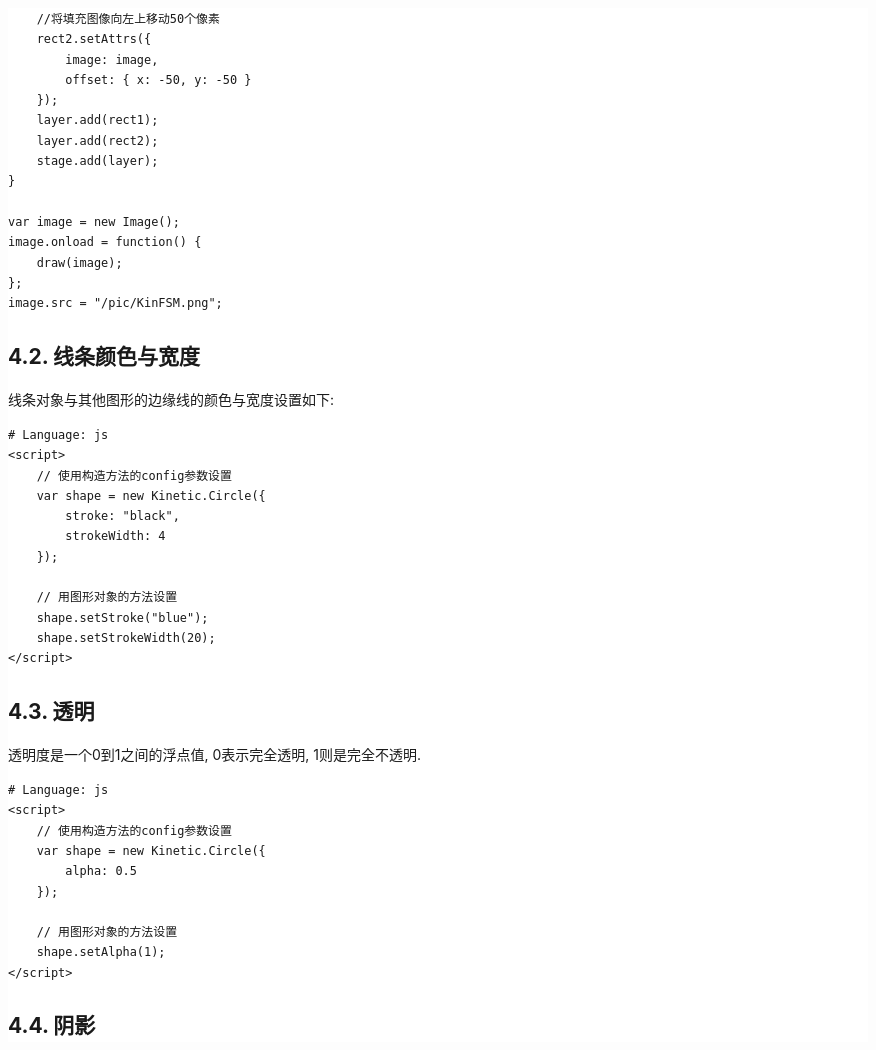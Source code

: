 		//将填充图像向左上移动50个像素
		rect2.setAttrs({
			image: image,
			offset: { x: -50, y: -50 }
		});
		layer.add(rect1);
		layer.add(rect2);
		stage.add(layer);
	}

	var image = new Image();
	image.onload = function() {
		draw(image);
	};
	image.src = "/pic/KinFSM.png";
</script>

## 4.2. 线条颜色与宽度

线条对象与其他图形的边缘线的颜色与宽度设置如下:

<pre class="line-numbers" data-start="0"><code class="language-javascript"># Language: js
&lt;script&gt;
	// 使用构造方法的config参数设置
	var shape = new Kinetic.Circle({
		stroke: "black",
		strokeWidth: 4
	});

	// 用图形对象的方法设置
	shape.setStroke("blue");
	shape.setStrokeWidth(20);
&lt;/script&gt;
</code></pre>

## 4.3. 透明

透明度是一个0到1之间的浮点值, 0表示完全透明, 1则是完全不透明.

<pre class="line-numbers" data-start="0"><code class="language-javascript"># Language: js
&lt;script&gt;
	// 使用构造方法的config参数设置
	var shape = new Kinetic.Circle({
		alpha: 0.5
	});

	// 用图形对象的方法设置
	shape.setAlpha(1);
&lt;/script&gt;
</code></pre>

## 4.4. 阴影
